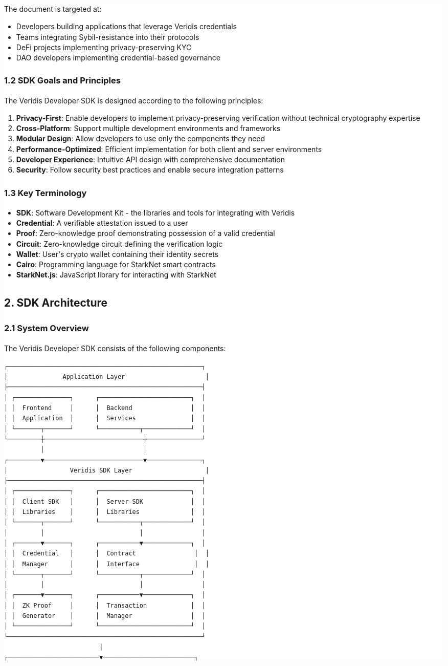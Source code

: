 The document is targeted at:

- Developers building applications that leverage Veridis credentials
- Teams integrating Sybil-resistance into their protocols
- DeFi projects implementing privacy-preserving KYC
- DAO developers implementing credential-based governance

### 1.2 SDK Goals and Principles

The Veridis Developer SDK is designed according to the following principles:

1. **Privacy-First**: Enable developers to implement privacy-preserving verification without technical cryptography expertise
2. **Cross-Platform**: Support multiple development environments and frameworks
3. **Modular Design**: Allow developers to use only the components they need
4. **Performance-Optimized**: Efficient implementation for both client and server environments
5. **Developer Experience**: Intuitive API design with comprehensive documentation
6. **Security**: Follow security best practices and enable secure integration patterns

### 1.3 Key Terminology

- **SDK**: Software Development Kit - the libraries and tools for integrating with Veridis
- **Credential**: A verifiable attestation issued to a user
- **Proof**: Zero-knowledge proof demonstrating possession of a valid credential
- **Circuit**: Zero-knowledge circuit defining the verification logic
- **Wallet**: User's crypto wallet containing their identity secrets
- **Cairo**: Programming language for StarkNet smart contracts
- **StarkNet.js**: JavaScript library for interacting with StarkNet

## 2. SDK Architecture

### 2.1 System Overview

The Veridis Developer SDK consists of the following components:

```
┌─────────────────────────────────────────────────────┐
│               Application Layer                      │
├─────────────────────────────────────────────────────┤
│ ┌───────────────┐      ┌─────────────────────────┐  │
│ │  Frontend     │      │  Backend                │  │
│ │  Application  │      │  Services               │  │
│ └───────┬───────┘      └───────────┬─────────────┘  │
└─────────┼───────────────────────────┼───────────────┘
          │                           │
┌─────────▼───────────────────────────▼───────────────┐
│                 Veridis SDK Layer                    │
├─────────────────────────────────────────────────────┤
│ ┌───────────────┐      ┌─────────────────────────┐  │
│ │  Client SDK   │      │  Server SDK             │  │
│ │  Libraries    │      │  Libraries              │  │
│ └───────┬───────┘      └───────────┬─────────────┘  │
│         │                          │                │
│ ┌───────▼───────┐      ┌───────────▼─────────────┐  │
│ │  Credential   │      │  Contract                │  │
│ │  Manager      │      │  Interface               │  │
│ └───────┬───────┘      └───────────┬─────────────┘  │
│         │                          │                │
│ ┌───────▼───────┐      ┌───────────▼─────────────┐  │
│ │  ZK Proof     │      │  Transaction            │  │
│ │  Generator    │      │  Manager                │  │
│ └───────────────┘      └─────────────────────────┘  │
└─────────────────────────────────────────────────────┘
                          │
┌─────────────────────────▼─────────────────────────┐
```